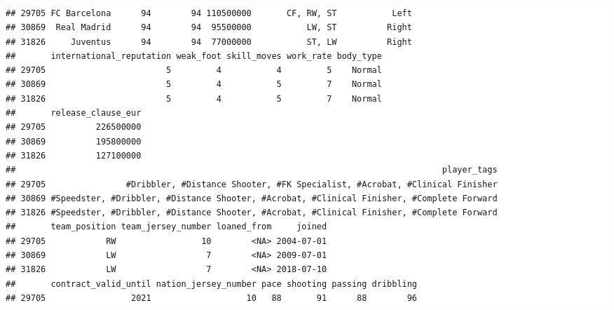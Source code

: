     ## 29705 FC Barcelona      94        94 110500000       CF, RW, ST           Left
    ## 30869  Real Madrid      94        94  95500000           LW, ST          Right
    ## 31826     Juventus      94        94  77000000           ST, LW          Right
    ##       international_reputation weak_foot skill_moves work_rate body_type
    ## 29705                        5         4           4         5    Normal
    ## 30869                        5         4           5         7    Normal
    ## 31826                        5         4           5         7    Normal
    ##       release_clause_eur
    ## 29705          226500000
    ## 30869          195800000
    ## 31826          127100000
    ##                                                                                     player_tags
    ## 29705                #Dribbler, #Distance Shooter, #FK Specialist, #Acrobat, #Clinical Finisher
    ## 30869 #Speedster, #Dribbler, #Distance Shooter, #Acrobat, #Clinical Finisher, #Complete Forward
    ## 31826 #Speedster, #Dribbler, #Distance Shooter, #Acrobat, #Clinical Finisher, #Complete Forward
    ##       team_position team_jersey_number loaned_from     joined
    ## 29705            RW                 10        <NA> 2004-07-01
    ## 30869            LW                  7        <NA> 2009-07-01
    ## 31826            LW                  7        <NA> 2018-07-10
    ##       contract_valid_until nation_jersey_number pace shooting passing dribbling
    ## 29705                 2021                   10   88       91      88        96